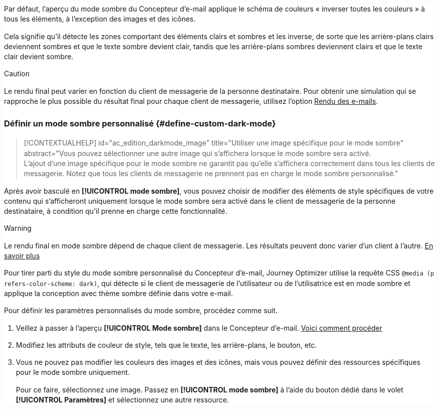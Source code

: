 Par défaut, l’aperçu du mode sombre du Concepteur d’e-mail applique le schéma de couleurs « inverser toutes les couleurs » à tous les éléments, à l’exception des images et des icônes.

Cela signifie qu’il détecte les zones comportant des éléments clairs et sombres et les inverse, de sorte que les arrière-plans clairs deviennent sombres et que le texte sombre devient clair, tandis que les arrière-plans sombres deviennent clairs et que le texte clair devient sombre.

>[!CAUTION]
>
>Le rendu final peut varier en fonction du client de messagerie de la personne destinataire. Pour obtenir une simulation qui se rapproche le plus possible du résultat final pour chaque client de messagerie, utilisez l’option [Rendu des e-mails](../preview-test/email-rendering.md).

### Définir un mode sombre personnalisé {#define-custom-dark-mode}

>[!CONTEXTUALHELP]
>id="ac_edition_darkmode_image"
>title="Utiliser une image spécifique pour le mode sombre"
>abstract="Vous pouvez sélectionner une autre image qui s’affichera lorsque le mode sombre sera activé. <br>L’ajout d’une image spécifique pour le mode sombre ne garantit pas qu’elle s’affichera correctement dans tous les clients de messagerie. Notez que tous les clients de messagerie ne prennent pas en charge le mode sombre personnalisé."

Après avoir basculé en **[!UICONTROL mode sombre]**, vous pouvez choisir de modifier des éléments de style spécifiques de votre contenu qui s’afficheront uniquement lorsque le mode sombre sera activé dans le client de messagerie de la personne destinataire, à condition qu’il prenne en charge cette fonctionnalité.

>[!WARNING]
>
>Le rendu final en mode sombre dépend de chaque client de messagerie. Les résultats peuvent donc varier d’un client à l’autre. [En savoir plus](#guardrails)



Pour tirer parti du style du mode sombre personnalisé du Concepteur d’e-mail, Journey Optimizer utilise la requête CSS `@media (prefers-color-scheme: dark)`, qui détecte si le client de messagerie de l’utilisateur ou de l’utilisatrice est en mode sombre et applique la conception avec thème sombre définie dans votre e-mail.

Pour définir les paramètres personnalisés du mode sombre, procédez comme suit.

1. Veillez à passer à l’aperçu **[!UICONTROL Mode sombre]** dans le Concepteur d’e-mail. [Voici comment procéder](#preview-dark-mode)

1. Modifiez les attributs de couleur de style, tels que le texte, les arrière-plans, le bouton, etc.

1. Vous ne pouvez pas modifier les couleurs des images et des icônes, mais vous pouvez définir des ressources spécifiques pour le mode sombre uniquement.

   Pour ce faire, sélectionnez une image. Passez en **[!UICONTROL mode sombre]** à l’aide du bouton dédié dans le volet **[!UICONTROL Paramètres]** et sélectionnez une autre ressource.
